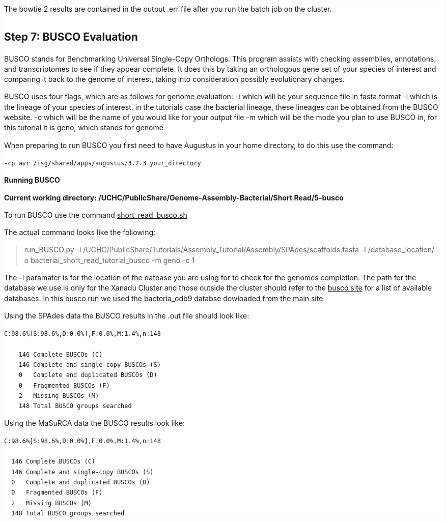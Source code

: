 The bowtie 2 results are contained in the output .err file after you run the batch job on the cluster. 

<a name="bus"></a>
## Step 7: BUSCO Evaluation
BUSCO stands for Benchmarking Universal Single-Copy Orthologs. This program assists with checking assemblies, annotations, and transcriptomes to see if they appear complete. It does this by taking an orthologous gene set of your species of interest and comparing it back to the genome of interest, taking into consideration possibly evolutionary changes.

BUSCO uses four flags, which are as follows for genome evaluation:
-i which will be your sequence file in fasta format
-l which is the lineage of your species of interest, in the tutorials case the bacterial lineage, these lineages can be obtained from the BUSCO website.
-o which will be the name of you would like for your output file
-m which will be the mode you plan to use BUSCO in, for this tutorial it is geno, which stands for genome

When preparing to run BUSCO you first need to have Augustus in your home directory, to do this use the command:
```
-cp avr /isg/shared/apps/augustus/3.2.3 your_directory
```

**Running BUSCO**

**Current working directory: /UCHC/PublicShare/Genome-Assembly-Bacterial/Short Read/5-busco**

To run BUSCO use the command [short_read_busco.sh](https://github.com/CBC-UCONN/Genome-Assembly-Bacterial/blob/master/Short%20Read/short_read_busco.sh)

The actual command looks like the following:
>run_BUSCO.py -i /UCHC/PublicShare/Tutorials/Assembly_Tutorial/Assembly/SPAdes/scaffolds.fasta -l /database_location/ -o bacterial_short_read_tutorial_busco -m geno -c 1

The -l paramater is for the location of the datbase you are using for to check for the genomes completion. The path for the database we use is only for the Xanadu Cluster and those outside the cluster should refer to the [busco site](https://busco.ezlab.org/frame_wget.html) for a list of available databases. In this busco run we used the bacteria_odb9 databse dowloaded from the main site

Using the SPAdes data the BUSCO results in the .out file should look like:
```
C:98.6%[S:98.6%,D:0.0%],F:0.0%,M:1.4%,n:148

	146	Complete BUSCOs (C)
	146	Complete and single-copy BUSCOs (S)
	0	Complete and duplicated BUSCOs (D)
	0	Fragmented BUSCOs (F)
	2	Missing BUSCOs (M)
	148	Total BUSCO groups searched
  ```
  Using the MaSuRCA data the BUSCO results look like:
  ```
  C:98.6%[S:98.6%,D:0.0%],F:0.0%,M:1.4%,n:148

	146	Complete BUSCOs (C)
	146	Complete and single-copy BUSCOs (S)
	0	Complete and duplicated BUSCOs (D)
	0	Fragmented BUSCOs (F)
	2	Missing BUSCOs (M)
	148	Total BUSCO groups searched
```  
